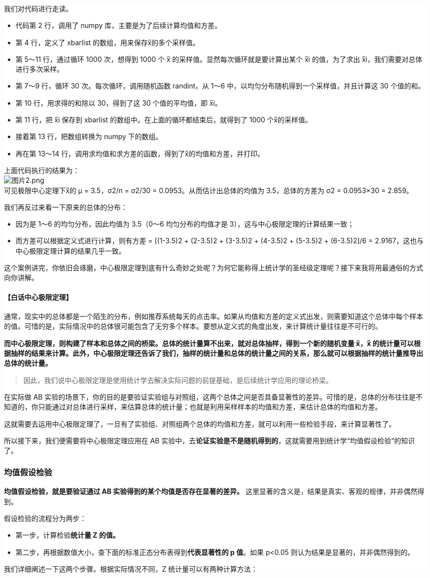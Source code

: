 我们对代码进行走读。

-   代码第 2 行，调用了 numpy 库，主要是为了后续计算均值和方差。
    
-   第 4 行，定义了 xbarlist 的数组，用来保存x̅的多个采样值。
    
-   第 5～11 行，通过循环 1000 次，想得到 1000 个 x̅ 的采样值。显然每次循环就是要计算出某个 x̅i 的值，为了求出 x̅i，我们需要对总体进行多次采样。
    
-   第 7～9 行，循环 30 次。每次循环，调用随机函数 randint，从 1～6 中，以均匀分布随机得到一个采样值，并且计算这 30 个值的和。
    
-   第 10 行，用求得的和除以 30，得到了这 30 个值的平均值，即 x̅i。
    
-   第 11 行，把 x̅i 保存到 xbarlist 的数组中。在上面的循环都结束后，就得到了 1000 个x̅的采样值。
    
-   接着第 13 行，把数组转换为 numpy 下的数组。
    
-   再在第 13～14 行，调用求均值和求方差的函数，得到了x̅的均值和方差，并打印。
    

上面代码执行的结果为：  
![图片2.png](https://s0.lgstatic.com/i/image/M00/73/96/Ciqc1F_GGhCAAVCyAAGmnHoCTpQ182.png)  
可见极限中心定理下x̅的 μ = 3.5，σ2/n = σ2/30 = 0.0953。从而估计出总体的均值为 3.5，总体的方差为 σ2 = 0.0953×30 = 2.859。

我们再反过来看一下原来的总体的分布：

-   因为是 1～6 的均匀分布，因此均值为 3.5（0～6 均匀分布的均值才是 3），这与中心极限定理的计算结果一致；
    
-   而方差可以根据定义式进行计算，则有方差 = \[(1-3.5)2 + (2-3.5)2 + (3-3.5)2 + (4-3.5)2 + (5-3.5)2 + (6-3.5)2\]/6 = 2.9167，这也与中心极限定理计算的结果几乎一致。
    

这个案例讲完，你依旧会琢磨，中心极限定理到底有什么奇妙之处呢？为何它能称得上统计学的圣经级定理呢？接下来我将用最通俗的方式向你讲解。

#### 【白话中心极限定理】

通常，现实中的总体都是一个陌生的分布，例如推荐系统每天的点击率。如果从均值和方差的定义式出发，则需要知道这个总体中每个样本的值。可惜的是，实际情况中的总体很可能包含了无穷多个样本。要想从定义式的角度出发，来计算统计量往往是不可行的。

**而中心极限定理，则构建了样本和总体之间的桥梁。总体的统计量算不出来，就对总体抽样，得到一个新的随机变量 x̅，x̅ 的统计量可以根据抽样的结果来计算。此外，中心极限定理还告诉了我们，抽样的统计量和总体的统计量之间的关系，那么就可以根据抽样的统计量推导出总体的统计量。**

> 因此，我们说中心极限定理是使用统计学去解决实际问题的前提基础，是后续统计学应用的理论桥梁。

在实际做 AB 实验的场景下，你的目的是要验证实验组与对照组，这两个总体之间是否具备显著性的差异。可惜的是，总体的分布往往是不知道的，你只能通过对总体进行采样，来估算总体的统计量；也就是利用采样样本的均值和方差，来估计总体的均值和方差。

这就需要去运用中心极限定理了，一旦有了实验组、对照组两个总体的均值和方差，就可以利用一些检验手段，来计算显著性了。

所以接下来，我们便需要将中心极限定理应用在 AB 实验中，去**论证实验是不是随机得到的**，这就需要用到统计学“均值假设检验“的知识了。

### 均值假设检验

**均值假设检验，就是要验证通过 AB 实验得到的某个均值是否存在显著的差异。** 这里显著的含义是，结果是真实、客观的规律，并非偶然得到。

假设检验的流程分为两步：

-   第一步，计算检验**统计量 Z 的值。**
    
-   第二步，再根据数值大小，查下面的标准正态分布表得到**代表显著性的 p 值**。如果 p<0.05 则认为结果是显著的，并非偶然得到的。
    

我们详细阐述一下这两个步骤。根据实际情况不同，Z 统计量可以有两种计算方法：
